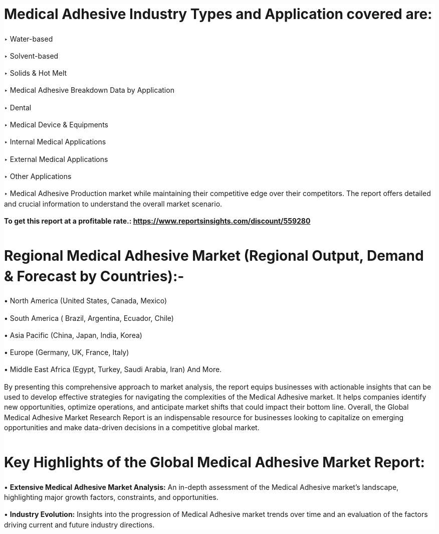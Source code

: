 # <strong>Medical Adhesive Industry Types and Application covered are:</strong>

‣ Water-based

   ‣ Solvent-based

   ‣ Solids & Hot Melt

‣ Medical Adhesive Breakdown Data by Application

   ‣ Dental

   ‣ Medical Device & Equipments

   ‣ Internal Medical Applications

   ‣ External Medical Applications

   ‣ Other Applications

   ‣ Medical Adhesive Production market while maintaining their competitive edge over their competitors. The report offers detailed and crucial information to understand the overall market scenario.

<strong>To get this report at a profitable rate.: <a href=https://www.reportsinsights.com/discount/559280>https://www.reportsinsights.com/discount/559280</a></strong></font>

# <strong>Regional Medical Adhesive Market (Regional Output, Demand &amp; Forecast by Countries):-</strong>

• North America (United States, Canada, Mexico)

• South America ( Brazil, Argentina, Ecuador, Chile)

• Asia Pacific (China, Japan, India, Korea)

• Europe (Germany, UK, France, Italy)

• Middle East Africa (Egypt, Turkey, Saudi Arabia, Iran) And More.

By presenting this comprehensive approach to market analysis, the report equips businesses with actionable insights that can be used to develop effective strategies for navigating the complexities of the Medical Adhesive market. It helps companies identify new opportunities, optimize operations, and anticipate market shifts that could impact their bottom line. Overall, the Global Medical Adhesive Market Research Report is an indispensable resource for businesses looking to capitalize on emerging opportunities and make data-driven decisions in a competitive global market.

# <strong>Key Highlights of the Global Medical Adhesive Market Report:</strong>

• <strong>Extensive Medical Adhesive Market Analysis:</strong> An in-depth assessment of the Medical Adhesive market’s landscape, highlighting major growth factors, constraints, and opportunities.

• <strong>Industry Evolution:</strong> Insights into the progression of Medical Adhesive market trends over time and an evaluation of the factors driving current and future industry directions.
